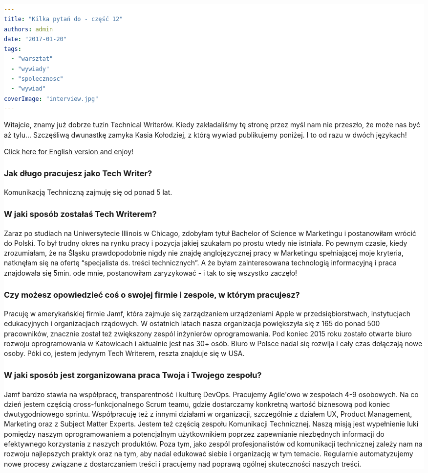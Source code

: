 ```yaml
---
title: "Kilka pytań do - część 12"
authors: admin
date: "2017-01-20"
tags:
  - "warsztat"
  - "wywiady"
  - "spolecznosc"
  - "wywiad"
coverImage: "interview.jpg"
---
```


Witajcie, znamy już dobrze tuzin Technical Writerów. Kiedy zakładaliśmy tę
stronę przez myśl nam nie przeszło, że może nas być aż tylu... Szczęśliwą
dwunastkę zamyka Kasia Kołodziej, z którą wywiad publikujemy poniżej. I to od
razu w dwóch językach!

[Click here for English version and enjoy!](#english)

### Jak długo pracujesz jako Tech Writer?

Komunikacją Techniczną zajmuję się od ponad 5 lat.

### W jaki sposób zostałaś Tech Writerem?

Zaraz po studiach na Uniwersytecie Illinois w Chicago, zdobyłam tytuł Bachelor
of Science w Marketingu i postanowiłam wrócić do Polski. To był trudny okres na
rynku pracy i pozycja jakiej szukałam po prostu wtedy nie istniała. Po pewnym
czasie, kiedy zrozumiałam, że na Śląsku prawdopodobnie nigdy nie znajdę
anglojęzycznej pracy w Marketingu spełniającej moje kryteria, natknęłam się na
ofertę “specjalista ds. treści technicznych”. A że byłam zainteresowana
technologią informacyjną i praca znajdowała się 5min. ode mnie, postanowiłam
zaryzykować - i tak to się wszystko zaczęło!

### Czy możesz opowiedzieć coś o swojej firmie i zespole, w którym pracujesz?

Pracuję w amerykańskiej firmie Jamf, która zajmuje się zarządzaniem urządzeniami
Apple w przedsiębiorstwach, instytucjach edukacyjnych i organizacjach rządowych.
W ostatnich latach nasza organizacja powiększyła się z 165 do ponad 500
pracowników, znacznie został też zwiększony zespól inżynierów oprogramowania.
Pod koniec 2015 roku zostało otwarte biuro rozwoju oprogramowania w Katowicach i
aktualnie jest nas 30+ osób. Biuro w Polsce nadal się rozwija i cały czas
dołączają nowe osoby. Póki co, jestem jedynym Tech Writerem, reszta znajduje się
w USA.

### W jaki sposób jest zorganizowana praca Twoja i Twojego zespołu?

Jamf bardzo stawia na współpracę, transparentność i kulturę DevOps. Pracujemy
Agile'owo w zespołach 4-9 osobowych. Na co dzień jestem częścią
cross-funkcjonalnego Scrum teamu, gdzie dostarczamy konkretną wartość biznesową
pod koniec dwutygodniowego sprintu. Współpracuję też z innymi działami w
organizacji, szczególnie z działem UX, Product Management, Marketing oraz z
Subject Matter Experts. Jestem też częścią zespołu Komunikacji Technicznej.
Naszą misją jest wypełnienie luki pomiędzy naszym oprogramowaniem a potencjalnym
użytkownikiem poprzez zapewnianie niezbędnych informacji do efektywnego
korzystania z naszych produktów. Poza tym, jako zespól profesjonalistów od
komunikacji technicznej zależy nam na rozwoju najlepszych praktyk oraz na tym,
aby nadal edukować siebie i organizację w tym temacie. Regularnie automatyzujemy
nowe procesy związane z dostarczaniem treści i pracujemy nad poprawą ogólnej
skuteczności naszych treści.
